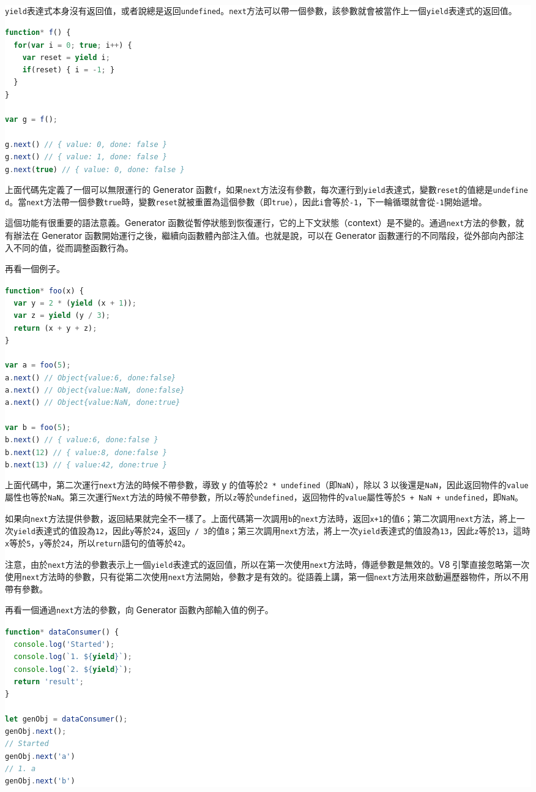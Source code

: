 `yield`表達式本身沒有返回值，或者說總是返回`undefined`。`next`方法可以帶一個參數，該參數就會被當作上一個`yield`表達式的返回值。

```javascript
function* f() {
  for(var i = 0; true; i++) {
    var reset = yield i;
    if(reset) { i = -1; }
  }
}

var g = f();

g.next() // { value: 0, done: false }
g.next() // { value: 1, done: false }
g.next(true) // { value: 0, done: false }
```

上面代碼先定義了一個可以無限運行的 Generator 函數`f`，如果`next`方法沒有參數，每次運行到`yield`表達式，變數`reset`的值總是`undefined`。當`next`方法帶一個參數`true`時，變數`reset`就被重置為這個參數（即`true`），因此`i`會等於`-1`，下一輪循環就會從`-1`開始遞增。

這個功能有很重要的語法意義。Generator 函數從暫停狀態到恢復運行，它的上下文狀態（context）是不變的。通過`next`方法的參數，就有辦法在 Generator 函數開始運行之後，繼續向函數體內部注入值。也就是說，可以在 Generator 函數運行的不同階段，從外部向內部注入不同的值，從而調整函數行為。

再看一個例子。

```javascript
function* foo(x) {
  var y = 2 * (yield (x + 1));
  var z = yield (y / 3);
  return (x + y + z);
}

var a = foo(5);
a.next() // Object{value:6, done:false}
a.next() // Object{value:NaN, done:false}
a.next() // Object{value:NaN, done:true}

var b = foo(5);
b.next() // { value:6, done:false }
b.next(12) // { value:8, done:false }
b.next(13) // { value:42, done:true }
```

上面代碼中，第二次運行`next`方法的時候不帶參數，導致 y 的值等於`2 * undefined`（即`NaN`），除以 3 以後還是`NaN`，因此返回物件的`value`屬性也等於`NaN`。第三次運行`Next`方法的時候不帶參數，所以`z`等於`undefined`，返回物件的`value`屬性等於`5 + NaN + undefined`，即`NaN`。

如果向`next`方法提供參數，返回結果就完全不一樣了。上面代碼第一次調用`b`的`next`方法時，返回`x+1`的值`6`；第二次調用`next`方法，將上一次`yield`表達式的值設為`12`，因此`y`等於`24`，返回`y / 3`的值`8`；第三次調用`next`方法，將上一次`yield`表達式的值設為`13`，因此`z`等於`13`，這時`x`等於`5`，`y`等於`24`，所以`return`語句的值等於`42`。

注意，由於`next`方法的參數表示上一個`yield`表達式的返回值，所以在第一次使用`next`方法時，傳遞參數是無效的。V8 引擎直接忽略第一次使用`next`方法時的參數，只有從第二次使用`next`方法開始，參數才是有效的。從語義上講，第一個`next`方法用來啟動遍歷器物件，所以不用帶有參數。

再看一個通過`next`方法的參數，向 Generator 函數內部輸入值的例子。

```javascript
function* dataConsumer() {
  console.log('Started');
  console.log(`1. ${yield}`);
  console.log(`2. ${yield}`);
  return 'result';
}

let genObj = dataConsumer();
genObj.next();
// Started
genObj.next('a')
// 1. a
genObj.next('b')
```